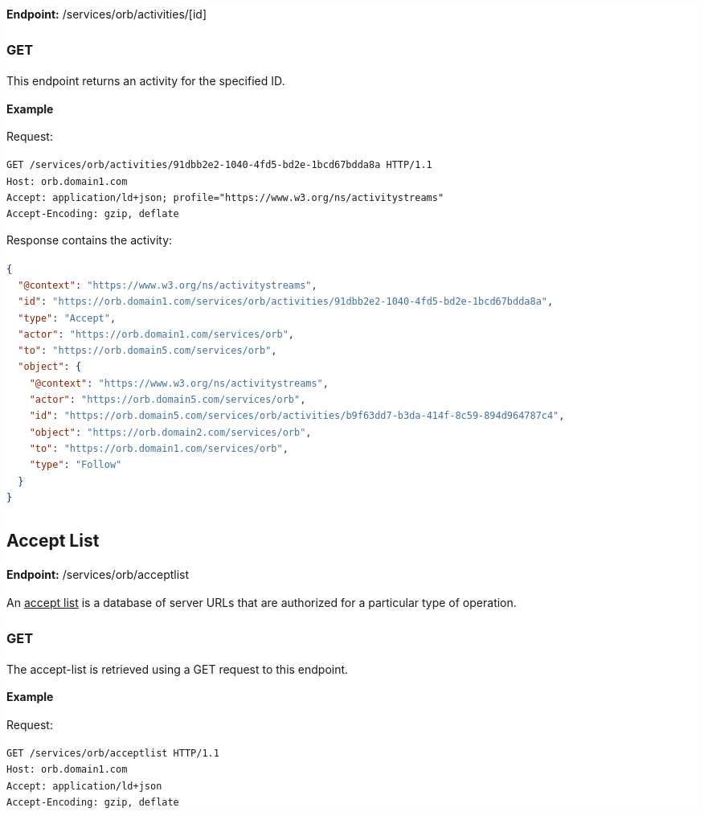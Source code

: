 **Endpoint:** /services/orb/activities/[id]

### GET

This endpoint returns an activity for the specified ID.

**Example**

Request:

```
GET /services/orb/activities/91dbb2e2-1040-4fd5-bd2e-1bcd67bdda8a HTTP/1.1
Host: orb.domain1.com
Accept: application/ld+json; profile="https://www.w3.org/ns/activitystreams"
Accept-Encoding: gzip, deflate
```

Response contains the activity:

````json
{
  "@context": "https://www.w3.org/ns/activitystreams",
  "id": "https://orb.domain1.com/services/orb/activities/91dbb2e2-1040-4fd5-bd2e-1bcd67bdda8a",
  "type": "Accept",
  "actor": "https://orb.domain1.com/services/orb",
  "to": "https://orb.domain5.com/services/orb",
  "object": {
    "@context": "https://www.w3.org/ns/activitystreams",
    "actor": "https://orb.domain5.com/services/orb",
    "id": "https://orb.domain5.com/services/orb/activities/b9f63dd7-b3da-414f-8c59-894d964787c4",
    "object": "https://orb.domain2.com/services/orb",
    "to": "https://orb.domain1.com/services/orb",
    "type": "Follow"
  }
}
````

## Accept List

**Endpoint:** /services/orb/acceptlist

An [accept list](../activitypub.html#accept-list) is a database of server URLs that are authorized for a particular type of operation.

### GET

The accept-list is retrieved using a GET request to this endpoint.

**Example**

Request:

```
GET /services/orb/acceptlist HTTP/1.1
Host: orb.domain1.com
Accept: application/ld+json
Accept-Encoding: gzip, deflate
```
